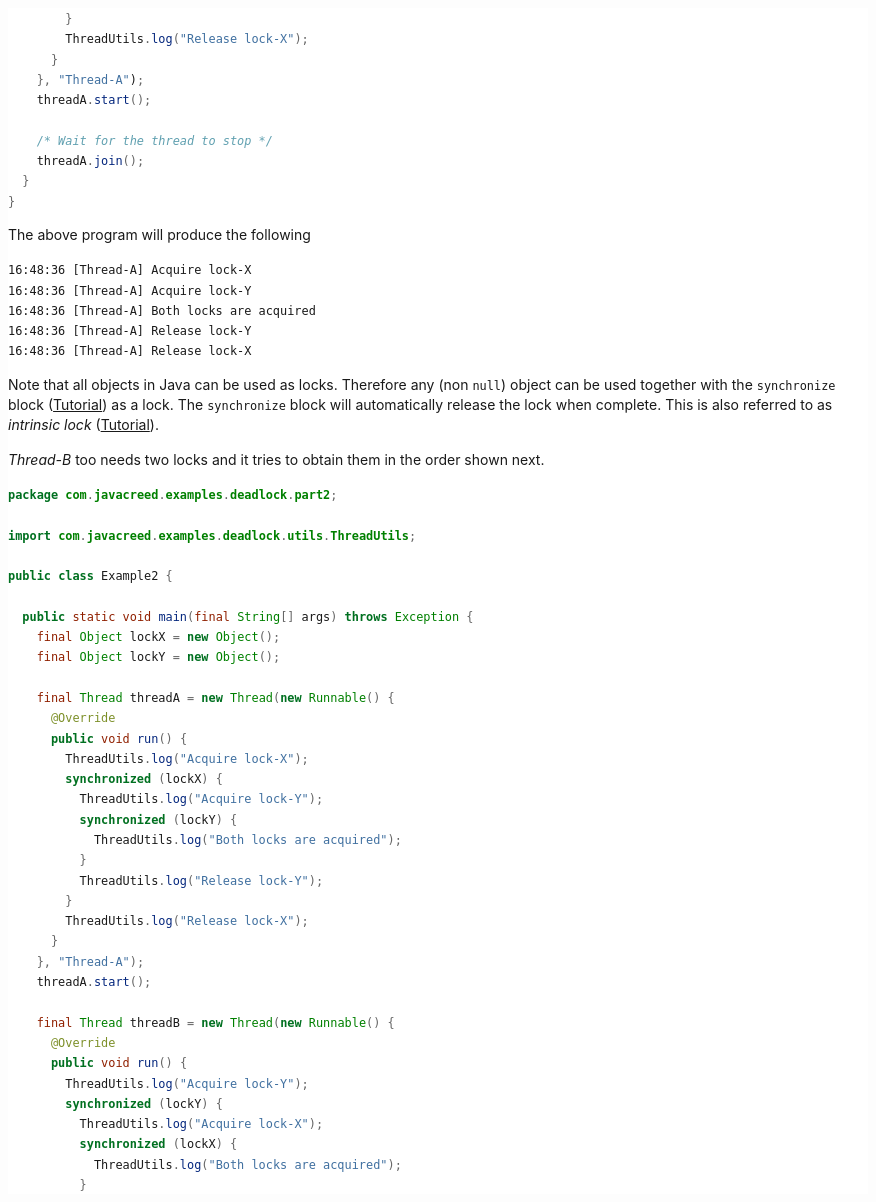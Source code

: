 ```java
        }
        ThreadUtils.log("Release lock-X");
      }
    }, "Thread-A");
    threadA.start();

    /* Wait for the thread to stop */
    threadA.join();
  }
}
```

The above program will produce the following

```
16:48:36 [Thread-A] Acquire lock-X
16:48:36 [Thread-A] Acquire lock-Y
16:48:36 [Thread-A] Both locks are acquired
16:48:36 [Thread-A] Release lock-Y
16:48:36 [Thread-A] Release lock-X
```

Note that all objects in Java can be used as locks.  Therefore any (non `null`) object can be used together with the `synchronize` block ([Tutorial](http://docs.oracle.com/javase/tutorial/essential/concurrency/locksync.html)) as a lock.  The `synchronize` block will automatically release the lock when complete.  This is also referred to as _intrinsic lock_ ([Tutorial](http://docs.oracle.com/javase/tutorial/essential/concurrency/locksync.html)).

_Thread-B_ too needs two locks and it tries to obtain them in the order shown next.

```java
package com.javacreed.examples.deadlock.part2;

import com.javacreed.examples.deadlock.utils.ThreadUtils;

public class Example2 {

  public static void main(final String[] args) throws Exception {
    final Object lockX = new Object();
    final Object lockY = new Object();

    final Thread threadA = new Thread(new Runnable() {
      @Override
      public void run() {
        ThreadUtils.log("Acquire lock-X");
        synchronized (lockX) {
          ThreadUtils.log("Acquire lock-Y");
          synchronized (lockY) {
            ThreadUtils.log("Both locks are acquired");
          }
          ThreadUtils.log("Release lock-Y");
        }
        ThreadUtils.log("Release lock-X");
      }
    }, "Thread-A");
    threadA.start();

    final Thread threadB = new Thread(new Runnable() {
      @Override
      public void run() {
        ThreadUtils.log("Acquire lock-Y");
        synchronized (lockY) {
          ThreadUtils.log("Acquire lock-X");
          synchronized (lockX) {
            ThreadUtils.log("Both locks are acquired");
          }
```